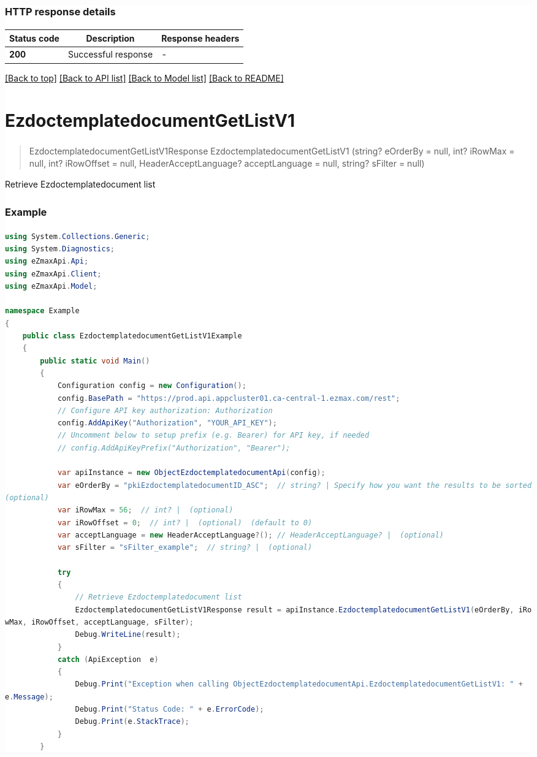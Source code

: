 
### HTTP response details
| Status code | Description | Response headers |
|-------------|-------------|------------------|
| **200** | Successful response |  -  |

[[Back to top]](#) [[Back to API list]](../README.md#documentation-for-api-endpoints) [[Back to Model list]](../README.md#documentation-for-models) [[Back to README]](../README.md)

<a id="ezdoctemplatedocumentgetlistv1"></a>
# **EzdoctemplatedocumentGetListV1**
> EzdoctemplatedocumentGetListV1Response EzdoctemplatedocumentGetListV1 (string? eOrderBy = null, int? iRowMax = null, int? iRowOffset = null, HeaderAcceptLanguage? acceptLanguage = null, string? sFilter = null)

Retrieve Ezdoctemplatedocument list

### Example
```csharp
using System.Collections.Generic;
using System.Diagnostics;
using eZmaxApi.Api;
using eZmaxApi.Client;
using eZmaxApi.Model;

namespace Example
{
    public class EzdoctemplatedocumentGetListV1Example
    {
        public static void Main()
        {
            Configuration config = new Configuration();
            config.BasePath = "https://prod.api.appcluster01.ca-central-1.ezmax.com/rest";
            // Configure API key authorization: Authorization
            config.AddApiKey("Authorization", "YOUR_API_KEY");
            // Uncomment below to setup prefix (e.g. Bearer) for API key, if needed
            // config.AddApiKeyPrefix("Authorization", "Bearer");

            var apiInstance = new ObjectEzdoctemplatedocumentApi(config);
            var eOrderBy = "pkiEzdoctemplatedocumentID_ASC";  // string? | Specify how you want the results to be sorted (optional) 
            var iRowMax = 56;  // int? |  (optional) 
            var iRowOffset = 0;  // int? |  (optional)  (default to 0)
            var acceptLanguage = new HeaderAcceptLanguage?(); // HeaderAcceptLanguage? |  (optional) 
            var sFilter = "sFilter_example";  // string? |  (optional) 

            try
            {
                // Retrieve Ezdoctemplatedocument list
                EzdoctemplatedocumentGetListV1Response result = apiInstance.EzdoctemplatedocumentGetListV1(eOrderBy, iRowMax, iRowOffset, acceptLanguage, sFilter);
                Debug.WriteLine(result);
            }
            catch (ApiException  e)
            {
                Debug.Print("Exception when calling ObjectEzdoctemplatedocumentApi.EzdoctemplatedocumentGetListV1: " + e.Message);
                Debug.Print("Status Code: " + e.ErrorCode);
                Debug.Print(e.StackTrace);
            }
        }
```
